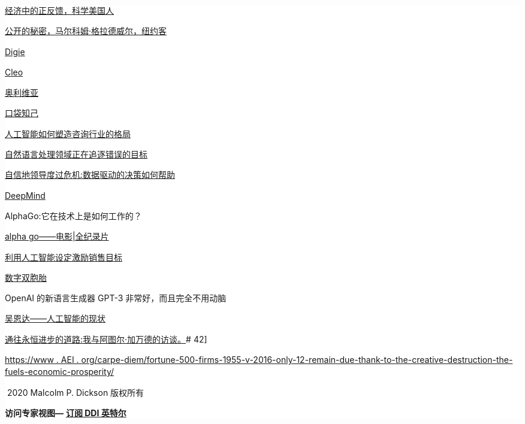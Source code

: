 [经济中的正反馈，科学美国人](https://www.scientificamerican.com/article/positive-feedbacks-in-the-economy/)

[公开的秘密，马尔科姆·格拉德威尔，纽约客](https://www.google.com/amp/s/www.newyorker.com/magazine/2007/01/08/open-secrets-3/amp)

[Digie](https://digie.ai/my.html)

[Cleo](https://www.meetcleo.com/)

[奥利维亚](https://www.olivia.ai)

[口袋知己](https://pocketconfidant.com/)

[人工智能如何塑造咨询行业的格局](https://www.investopedia.com/financial-advisor/how-ai-shaping-advisory-landscape/)

[自然语言处理领域正在追逐错误的目标](https://www.technologyreview.com/2020/07/31/1005876/natural-language-processing-evaluation-ai-opinion/?truid=2ebf29295db2d10d1ac1305084fe0f12&utm_source=the_download&utm_medium=email&utm_campaign=the_download.unpaid.engagement&utm_term=non-subs&utm_content=08-03-2020)

[自信地领导度过危机:数据驱动的决策如何帮助](https://www.forbes.com/sites/forbestechcouncil/2020/07/29/leading-confidently-through-crisis-how-data-driven-decision-making-can-help/)

[DeepMind](https://deepmind.com)

AlphaGo:它在技术上是如何工作的？

[alpha go——电影|全纪录片](https://youtu.be/WXuK6gekU1Y)

[利用人工智能设定激励销售目标](https://hbswk.hbs.edu/item/use-artificial-intelligence-to-set-sales-targets-that-motivate)

[数字双胞胎](https://en.m.wikipedia.org/wiki/Digital_twin)

OpenAI 的新语言生成器 GPT-3 非常好，而且完全不用动脑

[吴恩达——人工智能的现状](https://youtu.be/NKpuX_yzdYs)

[通往永恒进步的道路:我与阿图尔·加万德的访谈。](https://fs.blog/knowledge-project/atul-gawande/)# 42]

[https://www . AEI . org/carpe-diem/fortune-500-firms-1955-v-2016-only-12-remain-due-thank-to-the-creative-destruction-the-fuels-economic-prosperity/](https://www.aei.org/carpe-diem/fortune-500-firms-1955-v-2016-only-12-remain-thanks-to-the-creative-destruction-that-fuels-economic-prosperity/)

️ 2020 Malcolm P. Dickson 版权所有

**访问专家视图—** [**订阅 DDI 英特尔**](https://datadriveninvestor.com/ddi-intel)